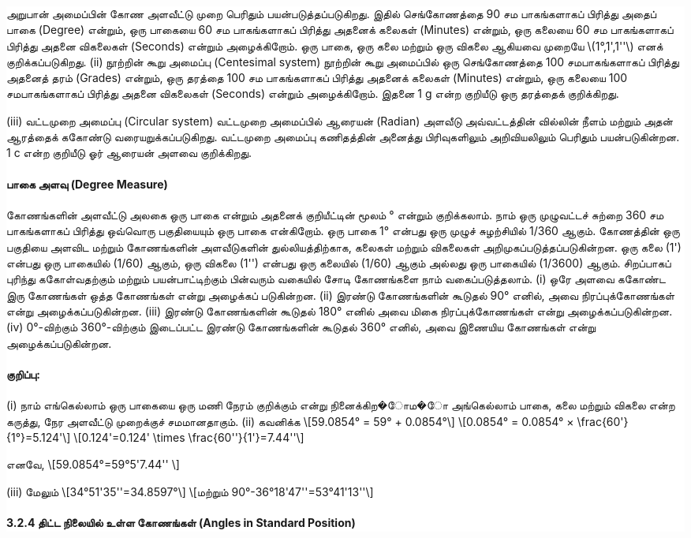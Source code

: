 அறுபான் அமைப்பின் கோண அளவீட்டு முறை பெரிதும் பயன்படுத்தப்படுகிறது. இதில்
செங்கோணத்தை 90 சம பாகங்களாகப் பிரித்து அதைப் பாகை (Degree) என்றும், ஒரு பாகையை 60
சம பாகங்களாகப் பிரித்து அதனைக் கலைகள் (Minutes) என்றும், ஒரு கலையை 60 சம பாகங்களாகப்
பிரித்து அதனை விகலைகள் (Seconds) என்றும் அழைக்கிறோம். ஒரு பாகை, ஒரு கலை மற்றும் ஒரு
விகலை ஆகியவை முறையே \\(1°,1',1''\\) எனக் குறிக்கப்படுகிறது.
(ii) நூற்றின் கூறு அமைப்பு (Centesimal system)
நூற்றின் கூறு அமைப்பில் ஒரு செங்கோணத்தை 100 சமபாகங்களாகப் பிரித்து அதனைத் தரம்
(Grades) என்றும், ஒரு தரத்தை 100 சம பாகங்களாகப் பிரித்து அதனைக் கலைகள் (Minutes) என்றும்,
ஒரு கலையை 100 சமபாகங்களாகப் பிரித்து அதனை விகலைகள் (Seconds) என்றும் அழைக்கிறோம்.
இதனை 1 g என்ற குறியீடு ஒரு தரத்தைக் குறிக்கிறது.

(iii) வட்டமுறை அமைப்பு (Circular system)
வட்டமுறை அமைப்பில் ஆரையன் (Radian) அளவீடு அவ்வட்டத்தின் வில்லின் நீளம் மற்றும்
அதன் ஆரத்தைக் ககோண்டு வரையறுக்கப்படுகிறது. வட்டமுறை அமைப்பு கணிதத்தின் அனைத்து
பிரிவுகளிலும்  அறிவியலிலும் பெரிதும் பயன்படுகின்றன. 1 c என்ற குறியீடு ஓர் ஆரையன்
அளவை குறிக்கிறது.

#### பாகை அளவு (Degree Measure)

கோணங்களின் அளவீட்டு அலகை ஒரு பாகை என்றும் அதனைக் குறியீட்டின் மூலம் ° என்றும்
குறிக்கலாம். நாம் ஒரு முழுவட்டச் சுற்றை 360 சம பாகங்களாகப் பிரித்து ஒவ்வொரு பகுதியையும்
ஒரு பாகை என்கிறோம். ஒரு பாகை 1° என்பது ஒரு முழுச் சுழற்சியில் 1/360 ஆகும். கோணத்தின்
ஒரு பகுதியை அளவிட மற்றும் கோணங்களின் அளவீடுகளின் துல்லியத்திற்காக, கலைகள் மற்றும்
விகலைகள் அறிமுகப்படுத்தப்படுகின்றன. ஒரு கலை (1') என்பது ஒரு பாகையில் (1/60) ஆகும், ஒரு
விகலை (1'') என்பது ஒரு கலையில் (1/60) ஆகும் அல்லது ஒரு பாகையில் (1/3600) ஆகும்.
சிறப்பாகப் புரிந்து ககோள்வதற்கும் மற்றும் பயன்பாட்டிற்கும் பின்வரும் வகையில் சோடி
கோணங்களை நாம் வகைப்படுத்தலாம்.
(i) ஒரே அளவை ககோண்ட இரு கோணங்கள் ஒத்த கோணங்கள் என்று அழைக்கப்
படுகின்றன.
(ii) இரண்டு கோணங்களின் கூடுதல் 90° எனில், அவை நிரப்புக்கோணங்கள் என்று
அழைக்கப்படுகின்றன.
(iii) இரண்டு கோணங்களின் கூடுதல் 180° எனில் அவை மிகை நிரப்புக்கோணங்கள் என்று
அழைக்கப்படுகின்றன.
(iv) 0°-விற்கும் 360°-விற்கும் இடைப்பட்ட இரண்டு கோணங்களின் கூடுதல் 360° எனில்,
அவை இணையிய கோணங்கள் என்று அழைக்கப்படுகின்றன.

#### குறிப்பு:

(i) நாம் எங்கெல்லாம் ஒரு பாகையை ஒரு மணி நேரம் குறிக்கும் என்று நினைக்கிற�ோம�ோ
அங்கெல்லாம் பாகை, கலை மற்றும் விகலை என்ற கருத்து, நேர அளவீட்டு முறைக்குச்
சமமானதாகும்.
(ii) கவனிக்க
\\[59.0854° = 59° + 0.0854°\\]
\\[0.0854° = 0.0854° × \frac{60'}{1°}=5.124'\\]
\\[0.124'=0.124' \times \frac{60''}{1'}=7.44''\\]

எனவே, \\[59.0854°=59°5'7.44'' \\]

(iii) மேலும் \\[34°51'35''=34.8597°\\]
\\[மற்றும் 90°-36°18'47''=53°41'13''\\]


#### 3.2.4 திட்ட நிலையில் உள்ள கோணங்கள் (Angles in Standard Position)
